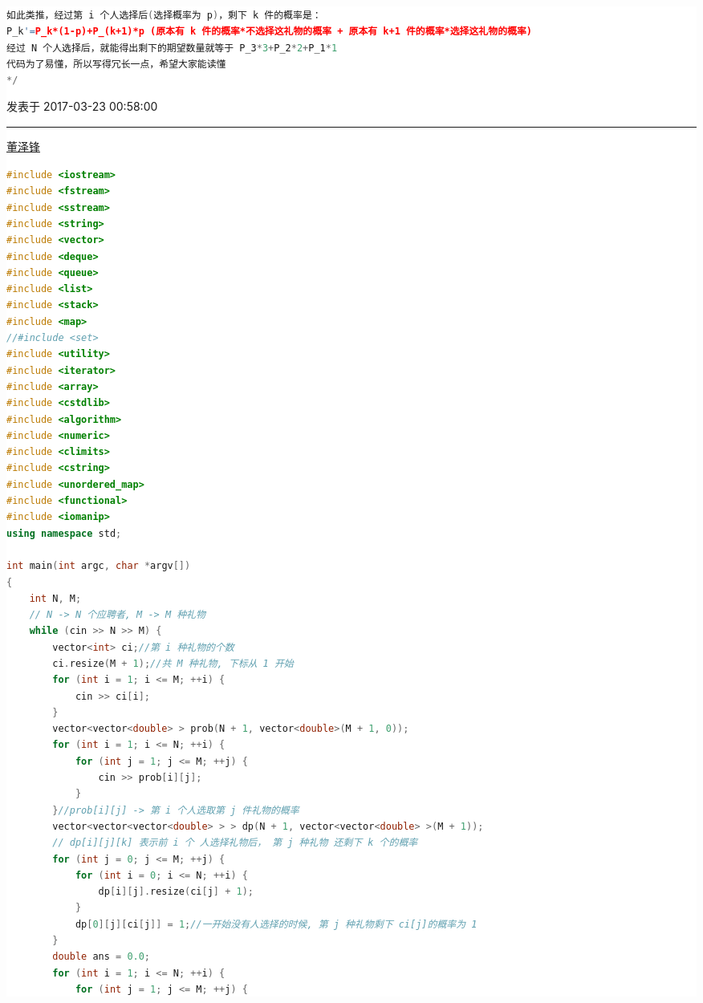 ```cpp
如此类推，经过第 i 个人选择后(选择概率为 p)，剩下 k 件的概率是：
P_k'=P_k*(1-p)+P_(k+1)*p (原本有 k 件的概率*不选择这礼物的概率 + 原本有 k+1 件的概率*选择这礼物的概率)
经过 N 个人选择后，就能得出剩下的期望数量就等于 P_3*3+P_2*2+P_1*1
代码为了易懂，所以写得冗长一点，希望大家能读懂
*/
```

发表于 2017-03-23 00:58:00

* * *

[董泽锋](https://www.nowcoder.com/profile/163235)

```cpp
#include <iostream>
#include <fstream>
#include <sstream>
#include <string>
#include <vector>
#include <deque>
#include <queue>
#include <list>
#include <stack>
#include <map>
//#include <set>
#include <utility>
#include <iterator>
#include <array>
#include <cstdlib>
#include <algorithm>
#include <numeric>
#include <climits>
#include <cstring>
#include <unordered_map>
#include <functional>
#include <iomanip>
using namespace std;

int main(int argc, char *argv[])
{
    int N, M;
    // N -> N 个应聘者, M -> M 种礼物
    while (cin >> N >> M) {
        vector<int> ci;//第 i 种礼物的个数
        ci.resize(M + 1);//共 M 种礼物, 下标从 1 开始
        for (int i = 1; i <= M; ++i) {
            cin >> ci[i];
        }
        vector<vector<double> > prob(N + 1, vector<double>(M + 1, 0));
        for (int i = 1; i <= N; ++i) {
            for (int j = 1; j <= M; ++j) {
                cin >> prob[i][j];
            }
        }//prob[i][j] -> 第 i 个人选取第 j 件礼物的概率
        vector<vector<vector<double> > > dp(N + 1, vector<vector<double> >(M + 1));
        // dp[i][j][k] 表示前 i 个 人选择礼物后， 第 j 种礼物 还剩下 k 个的概率
        for (int j = 0; j <= M; ++j) {
            for (int i = 0; i <= N; ++i) {
                dp[i][j].resize(ci[j] + 1);
            }
            dp[0][j][ci[j]] = 1;//一开始没有人选择的时候, 第 j 种礼物剩下 ci[j]的概率为 1
        }
        double ans = 0.0;
        for (int i = 1; i <= N; ++i) {
            for (int j = 1; j <= M; ++j) {
```